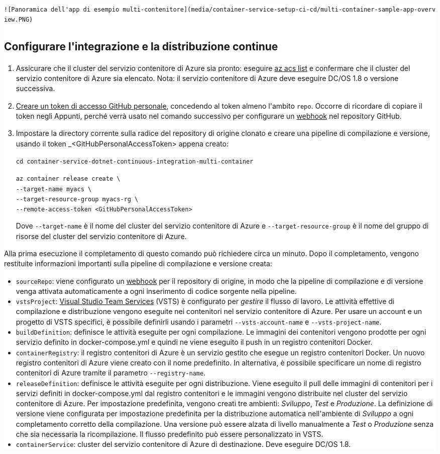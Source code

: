     ![Panoramica dell'app di esempio multi-contenitore](media/container-service-setup-ci-cd/multi-container-sample-app-overview.PNG)

## <a name="set-up-continuous-integration-and-deployment"></a>Configurare l'integrazione e la distribuzione continue
1. Assicurare che il cluster del servizio contenitore di Azure sia pronto: eseguire [az acs list](/cli/azure/acs#list) e confermare che il cluster del servizio contenitore di Azure sia elencato. Nota: il servizio contenitore di Azure deve eseguire DC/OS 1.8 o versione successiva.

1. [Creare un token di accesso GitHub personale](https://help.github.com/articles/creating-an-access-token-for-command-line-use/), concedendo al token almeno l'ambito `repo`.  Occorre di ricordare di copiare il token negli Appunti, perché verrà usato nel comando successivo per configurare un [webhook](https://help.github.com/articles/about-webhooks/) nel repository GitHub. 

1. Impostare la directory corrente sulla radice del repository di origine clonato e creare una pipeline di compilazione e versione, usando il token _&lt;GitHubPersonalAccessToken&gt; appena creato:
    
    `cd container-service-dotnet-continuous-integration-multi-container`

    ```azurecli
    az container release create \
    --target-name myacs \
    --target-resource-group myacs-rg \
    --remote-access-token <GitHubPersonalAccessToken>
    ```

    Dove `--target-name` è il nome del cluster del servizio contenitore di Azure e `--target-resource-group` è il nome del gruppo di risorse del cluster del servizio contenitore di Azure.

Alla prima esecuzione il completamento di questo comando può richiedere circa un minuto. Dopo il completamento, vengono restituite informazioni importanti sulla pipeline di compilazione e versione creata:
* `sourceRepo`: viene configurato un [webhook](https://help.github.com/articles/about-webhooks/) per il repository di origine, in modo che la pipeline di compilazione e di versione venga attivata automaticamente a ogni inserimento di codice sorgente nella pipeline.  
* `vstsProject`: [Visual Studio Team Services](https://www.visualstudio.com/team-services/) (VSTS) è configurato per *gestire* il flusso di lavoro. Le attività effettive di compilazione e distribuzione vengono eseguite nei contenitori nel servizio contenitore di Azure. Per usare un account e un progetto di VSTS specifici, è possibile definirli usando i parametri `--vsts-account-name` e `--vsts-project-name`.
* `buildDefinition`: definisce le attività eseguite per ogni compilazione. Le immagini dei contenitori vengono prodotte per ogni servizio definito in docker-compose.yml e quindi ne viene eseguito il push in un registro contenitori Docker. 
* `containerRegistry`: il registro contenitori di Azure è un servizio gestito che esegue un registro contenitori Docker. Un nuovo registro contenitori di Azure viene creato con il nome predefinito. In alternativa, è possibile specificare un nome di registro contenitori di Azure tramite il parametro `--registry-name`.
* `releaseDefinition`: definisce le attività eseguite per ogni distribuzione. Viene eseguito il pull delle immagini di contenitori per i servizi definiti in docker-compose.yml dal registro contenitori e le immagini vengono distribuite nel cluster del servizio contenitore di Azure. Per impostazione predefinita, vengono creati tre ambienti: *Sviluppo*, *Test* e *Produzione*. La definizione di versione viene configurata per impostazione predefinita per la distribuzione automatica nell'ambiente di *Sviluppo* a ogni completamento corretto della compilazione. Una versione può essere alzata di livello manualmente a *Test* o *Produzione* senza che sia necessaria la ricompilazione. Il flusso predefinito può essere personalizzato in VSTS. 
* `containerService`: cluster del servizio contenitore di Azure di destinazione. Deve eseguire DC/OS 1.8.
